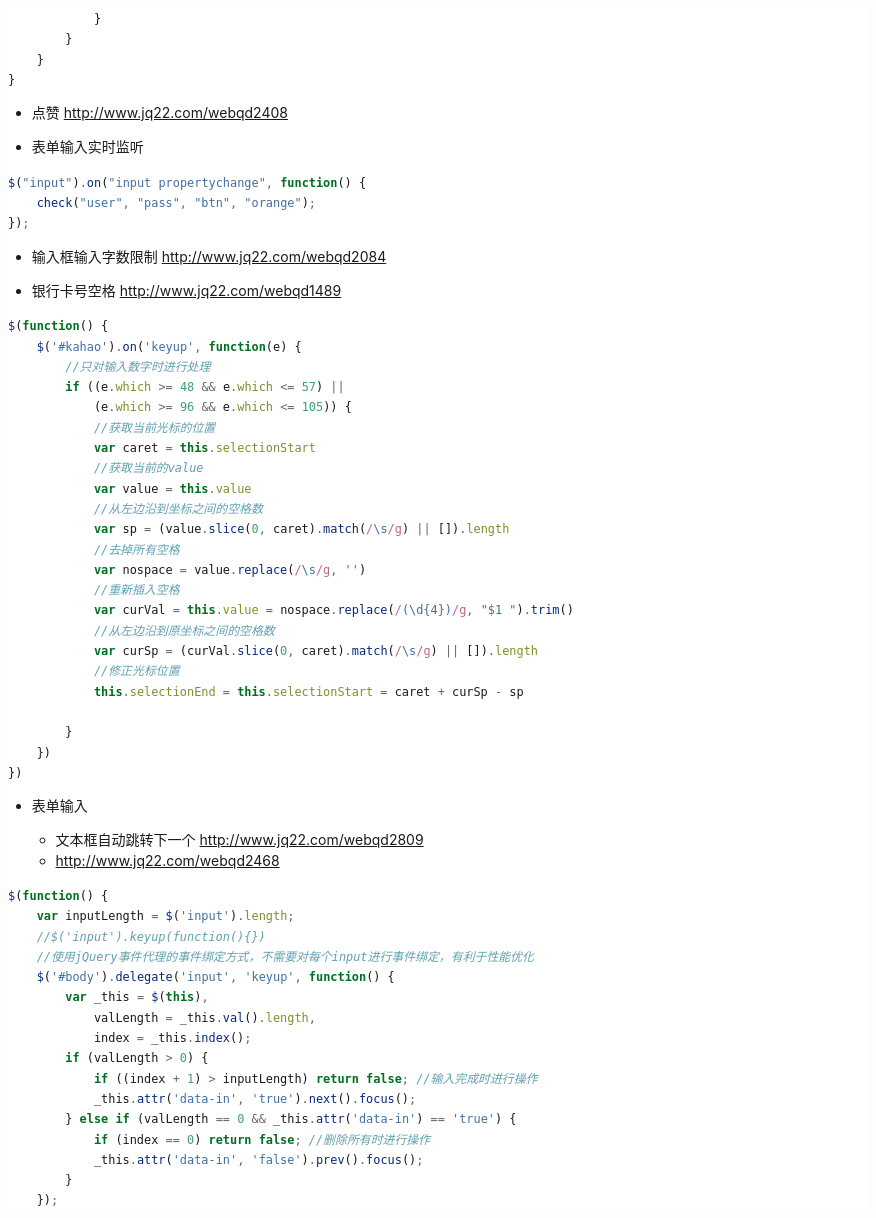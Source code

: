 ```javascript
            }
        }
    }
}
```

- 点赞 <http://www.jq22.com/webqd2408>

- 表单输入实时监听

```javascript
$("input").on("input propertychange", function() {
    check("user", "pass", "btn", "orange");
});
```

- 输入框输入字数限制 <http://www.jq22.com/webqd2084>

- 银行卡号空格 <http://www.jq22.com/webqd1489>

```javascript
$(function() {
    $('#kahao').on('keyup', function(e) {
        //只对输入数字时进行处理
        if ((e.which >= 48 && e.which <= 57) ||
            (e.which >= 96 && e.which <= 105)) {
            //获取当前光标的位置
            var caret = this.selectionStart
            //获取当前的value
            var value = this.value
            //从左边沿到坐标之间的空格数
            var sp = (value.slice(0, caret).match(/\s/g) || []).length
            //去掉所有空格
            var nospace = value.replace(/\s/g, '')
            //重新插入空格
            var curVal = this.value = nospace.replace(/(\d{4})/g, "$1 ").trim()
            //从左边沿到原坐标之间的空格数
            var curSp = (curVal.slice(0, caret).match(/\s/g) || []).length
            //修正光标位置
            this.selectionEnd = this.selectionStart = caret + curSp - sp

        }
    })
})
```

- 表单输入

  - 文本框自动跳转下一个 <http://www.jq22.com/webqd2809>
  - <http://www.jq22.com/webqd2468>

```javascript
$(function() {
    var inputLength = $('input').length;
    //$('input').keyup(function(){})
    //使用jQuery事件代理的事件绑定方式，不需要对每个input进行事件绑定，有利于性能优化
    $('#body').delegate('input', 'keyup', function() {
        var _this = $(this),
            valLength = _this.val().length,
            index = _this.index();
        if (valLength > 0) {
            if ((index + 1) > inputLength) return false; //输入完成时进行操作
            _this.attr('data-in', 'true').next().focus();
        } else if (valLength == 0 && _this.attr('data-in') == 'true') {
            if (index == 0) return false; //删除所有时进行操作
            _this.attr('data-in', 'false').prev().focus();
        }
    });
```